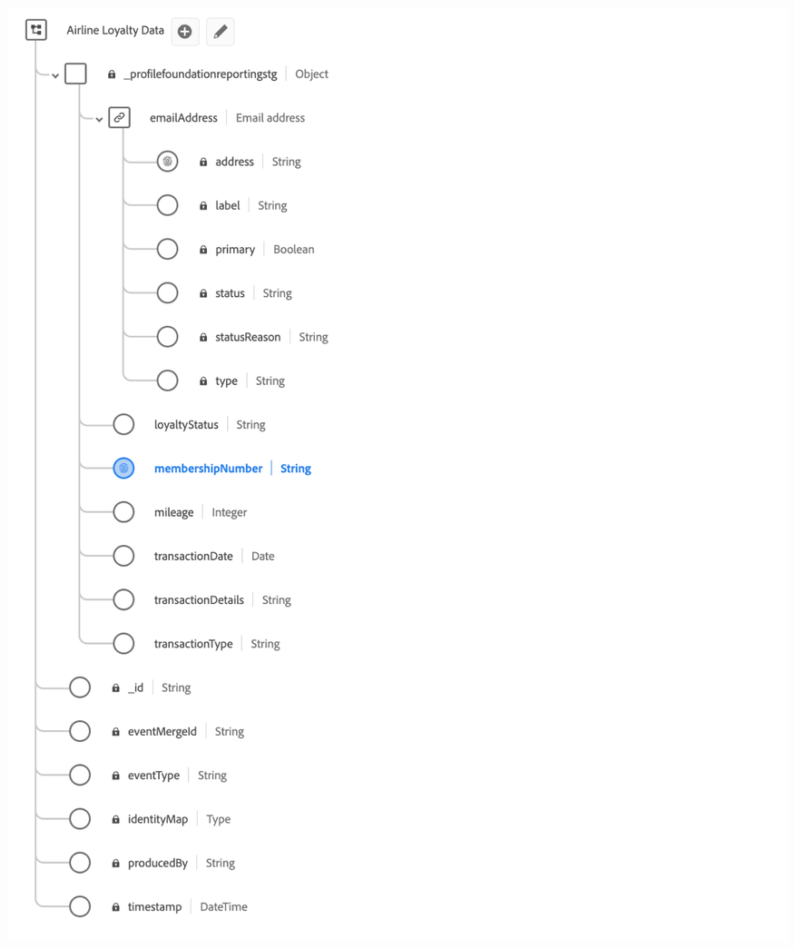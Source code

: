 ![Diagramma dello schema dati fedeltà linea aerea.](../images/derived-attributes/deciles-use-case/airline-loyalty-data.png)

